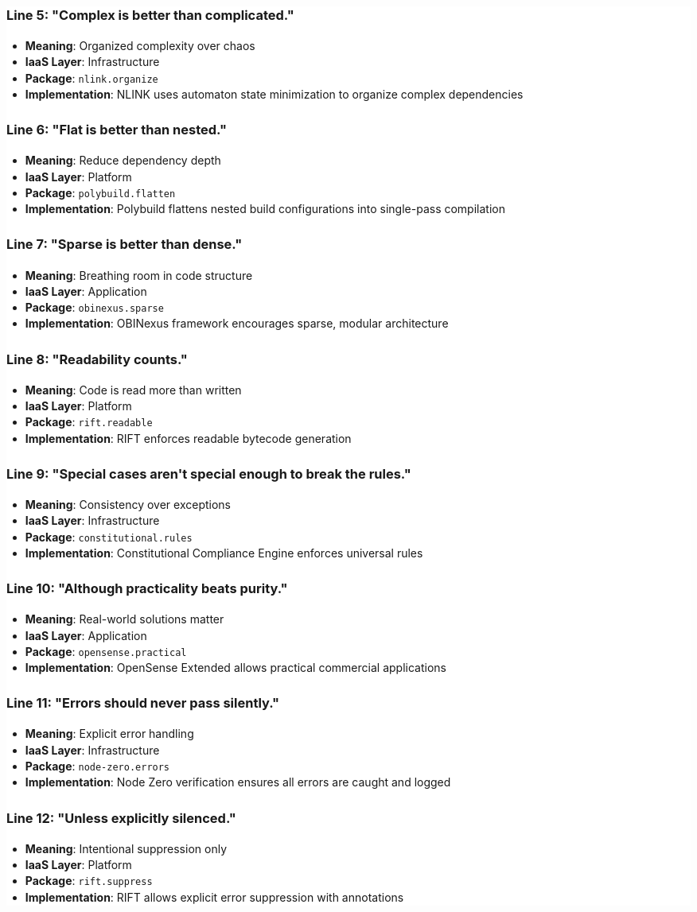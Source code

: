 ### Line 5: "Complex is better than complicated."
- **Meaning**: Organized complexity over chaos
- **IaaS Layer**: Infrastructure
- **Package**: `nlink.organize`
- **Implementation**: NLINK uses automaton state minimization to organize complex dependencies

### Line 6: "Flat is better than nested."
- **Meaning**: Reduce dependency depth
- **IaaS Layer**: Platform
- **Package**: `polybuild.flatten`
- **Implementation**: Polybuild flattens nested build configurations into single-pass compilation

### Line 7: "Sparse is better than dense."
- **Meaning**: Breathing room in code structure
- **IaaS Layer**: Application
- **Package**: `obinexus.sparse`
- **Implementation**: OBINexus framework encourages sparse, modular architecture

### Line 8: "Readability counts."
- **Meaning**: Code is read more than written
- **IaaS Layer**: Platform
- **Package**: `rift.readable`
- **Implementation**: RIFT enforces readable bytecode generation

### Line 9: "Special cases aren't special enough to break the rules."
- **Meaning**: Consistency over exceptions
- **IaaS Layer**: Infrastructure
- **Package**: `constitutional.rules`
- **Implementation**: Constitutional Compliance Engine enforces universal rules

### Line 10: "Although practicality beats purity."
- **Meaning**: Real-world solutions matter
- **IaaS Layer**: Application
- **Package**: `opensense.practical`
- **Implementation**: OpenSense Extended allows practical commercial applications

### Line 11: "Errors should never pass silently."
- **Meaning**: Explicit error handling
- **IaaS Layer**: Infrastructure
- **Package**: `node-zero.errors`
- **Implementation**: Node Zero verification ensures all errors are caught and logged

### Line 12: "Unless explicitly silenced."
- **Meaning**: Intentional suppression only
- **IaaS Layer**: Platform
- **Package**: `rift.suppress`
- **Implementation**: RIFT allows explicit error suppression with annotations
